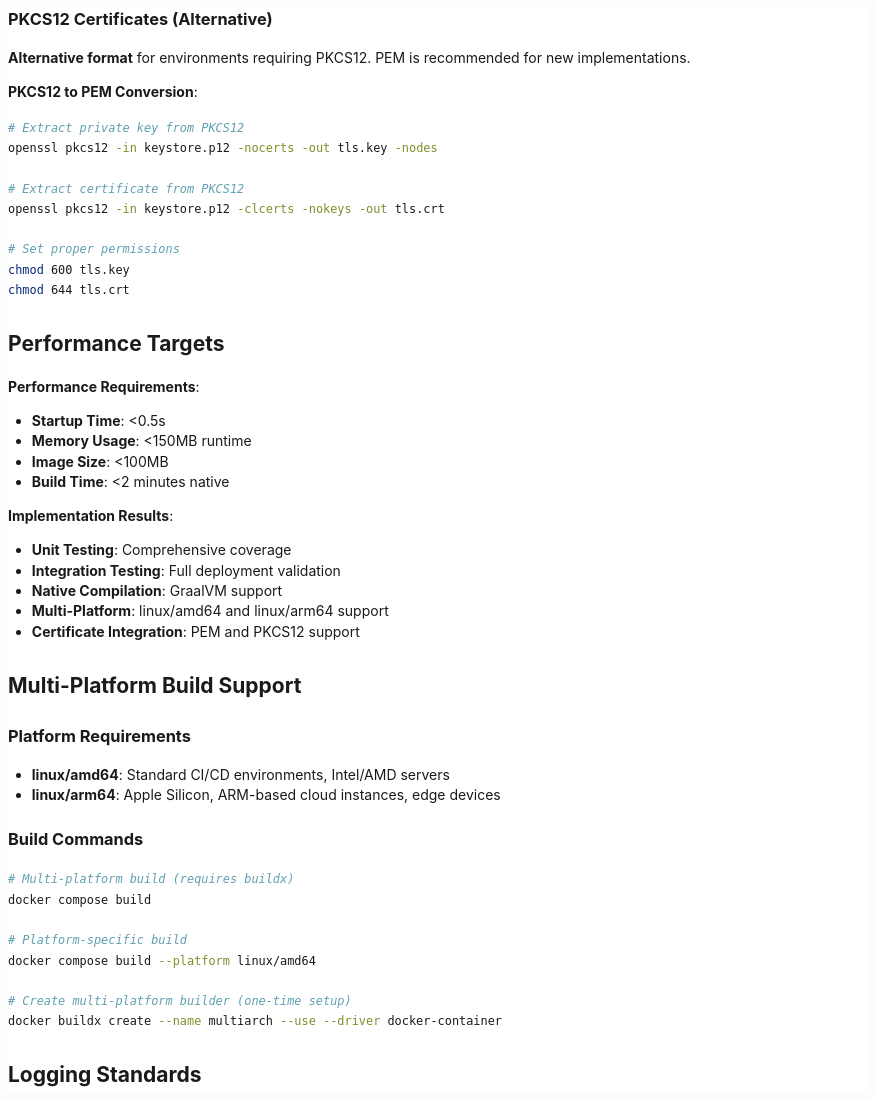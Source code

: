 ### PKCS12 Certificates (Alternative)

**Alternative format** for environments requiring PKCS12. PEM is recommended for new implementations.

**PKCS12 to PEM Conversion**:
```bash
# Extract private key from PKCS12
openssl pkcs12 -in keystore.p12 -nocerts -out tls.key -nodes

# Extract certificate from PKCS12
openssl pkcs12 -in keystore.p12 -clcerts -nokeys -out tls.crt

# Set proper permissions
chmod 600 tls.key
chmod 644 tls.crt
```

## Performance Targets

**Performance Requirements**:
* **Startup Time**: <0.5s
* **Memory Usage**: <150MB runtime
* **Image Size**: <100MB
* **Build Time**: <2 minutes native

**Implementation Results**:
* **Unit Testing**: Comprehensive coverage
* **Integration Testing**: Full deployment validation
* **Native Compilation**: GraalVM support
* **Multi-Platform**: linux/amd64 and linux/arm64 support
* **Certificate Integration**: PEM and PKCS12 support

## Multi-Platform Build Support

### Platform Requirements
* **linux/amd64**: Standard CI/CD environments, Intel/AMD servers
* **linux/arm64**: Apple Silicon, ARM-based cloud instances, edge devices

### Build Commands
```bash
# Multi-platform build (requires buildx)
docker compose build

# Platform-specific build
docker compose build --platform linux/amd64

# Create multi-platform builder (one-time setup)
docker buildx create --name multiarch --use --driver docker-container
```

## Logging Standards
